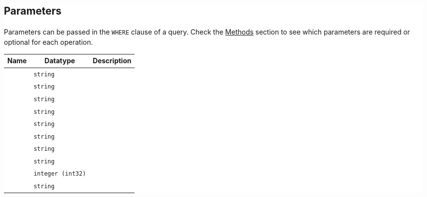 ## Parameters

Parameters can be passed in the `WHERE` clause of a query. Check the [Methods](#methods) section to see which parameters are required or optional for each operation.

<table>
<thead>
    <tr>
    <th>Name</th>
    <th>Datatype</th>
    <th>Description</th>
    </tr>
</thead>
<tbody>
<tr id="parameter-backupsId">
    <td><CopyableCode code="backupsId" /></td>
    <td><code>string</code></td>
    <td></td>
</tr>
<tr id="parameter-instancesId">
    <td><CopyableCode code="instancesId" /></td>
    <td><code>string</code></td>
    <td></td>
</tr>
<tr id="parameter-projectsId">
    <td><CopyableCode code="projectsId" /></td>
    <td><code>string</code></td>
    <td></td>
</tr>
<tr id="parameter-backupId">
    <td><CopyableCode code="backupId" /></td>
    <td><code>string</code></td>
    <td></td>
</tr>
<tr id="parameter-encryptionConfig.encryptionType">
    <td><CopyableCode code="encryptionConfig.encryptionType" /></td>
    <td><code>string</code></td>
    <td></td>
</tr>
<tr id="parameter-encryptionConfig.kmsKeyName">
    <td><CopyableCode code="encryptionConfig.kmsKeyName" /></td>
    <td><code>string</code></td>
    <td></td>
</tr>
<tr id="parameter-encryptionConfig.kmsKeyNames">
    <td><CopyableCode code="encryptionConfig.kmsKeyNames" /></td>
    <td><code>string</code></td>
    <td></td>
</tr>
<tr id="parameter-filter">
    <td><CopyableCode code="filter" /></td>
    <td><code>string</code></td>
    <td></td>
</tr>
<tr id="parameter-pageSize">
    <td><CopyableCode code="pageSize" /></td>
    <td><code>integer (int32)</code></td>
    <td></td>
</tr>
<tr id="parameter-pageToken">
    <td><CopyableCode code="pageToken" /></td>
    <td><code>string</code></td>
    <td></td>
